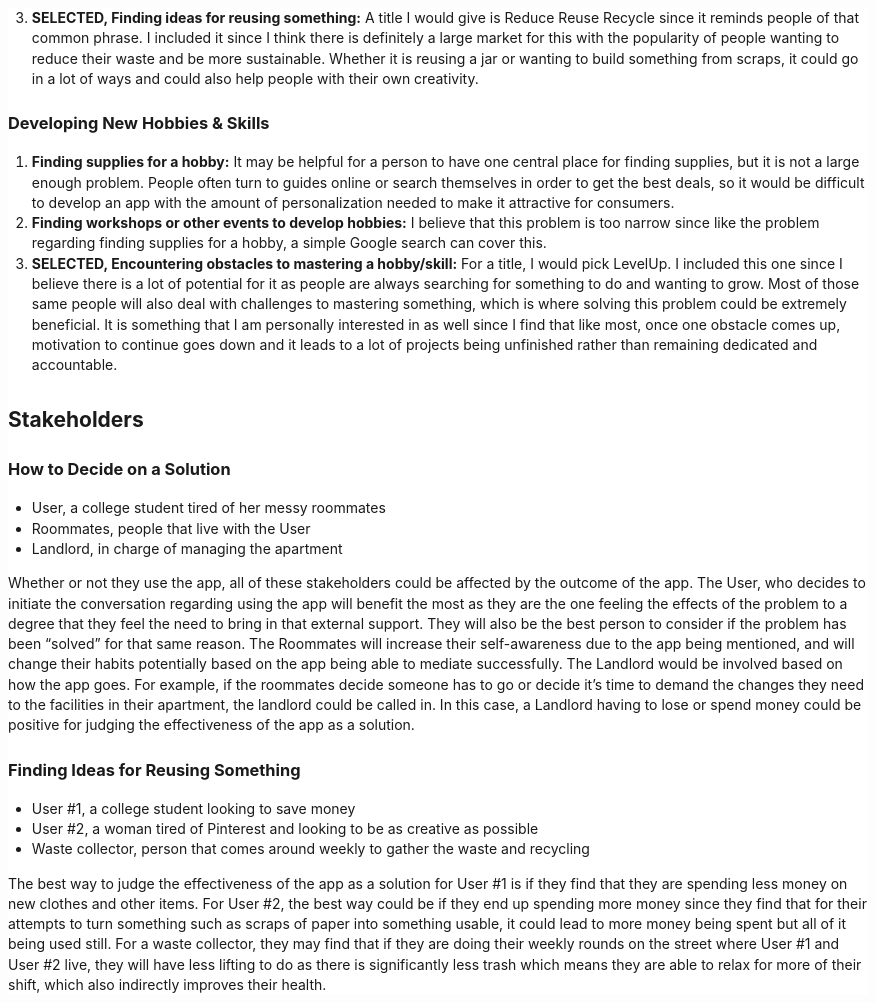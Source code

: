 3. **SELECTED, Finding ideas for reusing something:** A title I would give is Reduce Reuse Recycle since it reminds people of that common phrase. I included it since I think there is definitely a large market for this with the popularity of people wanting to reduce their waste and be more sustainable. Whether it is reusing a jar or wanting to build something from scraps, it could go in a lot of ways and could also help people with their own creativity. 

### Developing New Hobbies & Skills
1. **Finding supplies for a hobby:** It may be helpful for a person to have one central place for finding supplies, but it is not a large enough problem. People often turn to guides online or search themselves in order to get the best deals, so it would be difficult to develop an app with the amount of personalization needed to make it attractive for consumers. 
2. **Finding workshops or other events to develop hobbies:** I believe that this problem is too narrow since like the problem regarding finding supplies for a hobby, a simple Google search can cover this. 
3. **SELECTED, Encountering obstacles to mastering a hobby/skill:** For a title, I would pick LevelUp. I included this one since I believe there is a lot of potential for it as people are always searching for something to do and wanting to grow. Most of those same people will also deal with challenges to mastering something, which is where solving this problem could be extremely beneficial. It is something that I am personally interested in as well since I find that like most, once one obstacle comes up, motivation to continue goes down and it leads to a lot of projects being unfinished rather than remaining dedicated and accountable. 

## Stakeholders
### How to Decide on a Solution 
- User, a college student tired of her messy roommates
- Roommates, people that live with the User
- Landlord, in charge of managing the apartment 

Whether or not they use the app, all of these stakeholders could be affected by the outcome of the app. The User, who decides to initiate the conversation regarding using the app will benefit the most as they are the one feeling the effects of the problem to a degree that they feel the need to bring in that external support. They will also be the best person to consider if the problem has been “solved” for that same reason. The Roommates will increase their self-awareness due to the app being mentioned, and will change their habits potentially based on the app being able to mediate successfully. The Landlord would be involved based on how the app goes. For example, if the roommates decide someone has to go or decide it’s time to demand the changes they need to the facilities in their apartment, the landlord could be called in. In this case, a Landlord having to lose or spend money could be positive for judging the effectiveness of the app as a solution. 

### Finding Ideas for Reusing Something
- User #1, a college student looking to save money
- User #2, a woman tired of Pinterest and looking to be as creative as possible
- Waste collector, person that comes around weekly to gather the waste and recycling

The best way to judge the effectiveness of the app as a solution for User #1 is if they find that they are spending less money on new clothes and other items. For User #2, the best way could be if they end up spending more money since they find that for their attempts to turn something such as scraps of paper into something usable, it could lead to more money being spent but all of it being used still. For a waste collector, they may find that if they are doing their weekly rounds on the street where User #1 and User #2 live, they will have less lifting to do as there is significantly less trash which means they are able to relax for more of their shift, which also indirectly improves their health.
